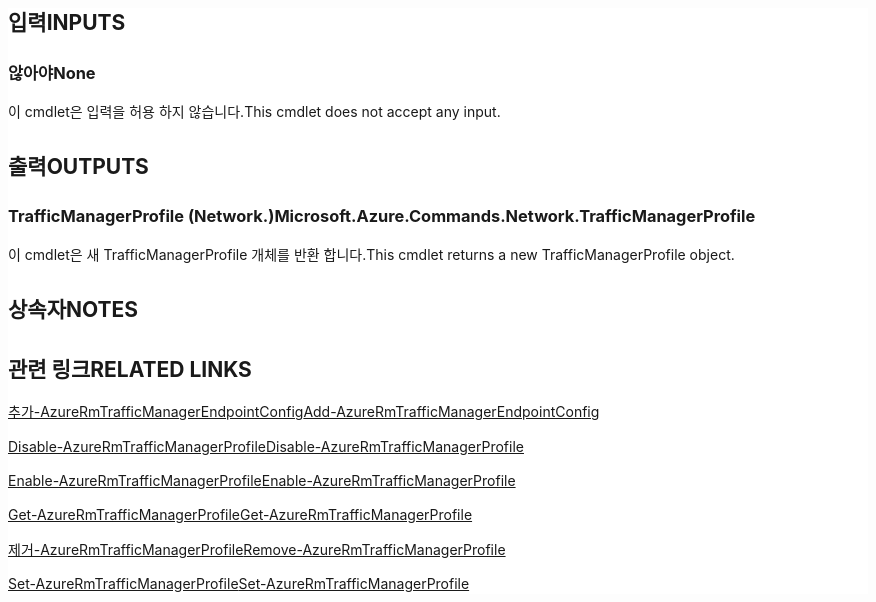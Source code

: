 ## <span data-ttu-id="4d17f-169">입력</span><span class="sxs-lookup"><span data-stu-id="4d17f-169">INPUTS</span></span>

### <span data-ttu-id="4d17f-170">않아야</span><span class="sxs-lookup"><span data-stu-id="4d17f-170">None</span></span>
<span data-ttu-id="4d17f-171">이 cmdlet은 입력을 허용 하지 않습니다.</span><span class="sxs-lookup"><span data-stu-id="4d17f-171">This cmdlet does not accept any input.</span></span>

## <span data-ttu-id="4d17f-172">출력</span><span class="sxs-lookup"><span data-stu-id="4d17f-172">OUTPUTS</span></span>

### <span data-ttu-id="4d17f-173">TrafficManagerProfile (Network.)</span><span class="sxs-lookup"><span data-stu-id="4d17f-173">Microsoft.Azure.Commands.Network.TrafficManagerProfile</span></span>
<span data-ttu-id="4d17f-174">이 cmdlet은 새 TrafficManagerProfile 개체를 반환 합니다.</span><span class="sxs-lookup"><span data-stu-id="4d17f-174">This cmdlet returns a new TrafficManagerProfile object.</span></span>

## <span data-ttu-id="4d17f-175">상속자</span><span class="sxs-lookup"><span data-stu-id="4d17f-175">NOTES</span></span>

## <span data-ttu-id="4d17f-176">관련 링크</span><span class="sxs-lookup"><span data-stu-id="4d17f-176">RELATED LINKS</span></span>

[<span data-ttu-id="4d17f-177">추가-AzureRmTrafficManagerEndpointConfig</span><span class="sxs-lookup"><span data-stu-id="4d17f-177">Add-AzureRmTrafficManagerEndpointConfig</span></span>](./Add-AzureRmTrafficManagerEndpointConfig.md)

[<span data-ttu-id="4d17f-178">Disable-AzureRmTrafficManagerProfile</span><span class="sxs-lookup"><span data-stu-id="4d17f-178">Disable-AzureRmTrafficManagerProfile</span></span>](./Disable-AzureRmTrafficManagerProfile.md)

[<span data-ttu-id="4d17f-179">Enable-AzureRmTrafficManagerProfile</span><span class="sxs-lookup"><span data-stu-id="4d17f-179">Enable-AzureRmTrafficManagerProfile</span></span>](./Enable-AzureRmTrafficManagerProfile.md)

[<span data-ttu-id="4d17f-180">Get-AzureRmTrafficManagerProfile</span><span class="sxs-lookup"><span data-stu-id="4d17f-180">Get-AzureRmTrafficManagerProfile</span></span>](./Get-AzureRmTrafficManagerProfile.md)

[<span data-ttu-id="4d17f-181">제거-AzureRmTrafficManagerProfile</span><span class="sxs-lookup"><span data-stu-id="4d17f-181">Remove-AzureRmTrafficManagerProfile</span></span>](./Remove-AzureRmTrafficManagerProfile.md)

[<span data-ttu-id="4d17f-182">Set-AzureRmTrafficManagerProfile</span><span class="sxs-lookup"><span data-stu-id="4d17f-182">Set-AzureRmTrafficManagerProfile</span></span>](./Set-AzureRmTrafficManagerProfile.md)


